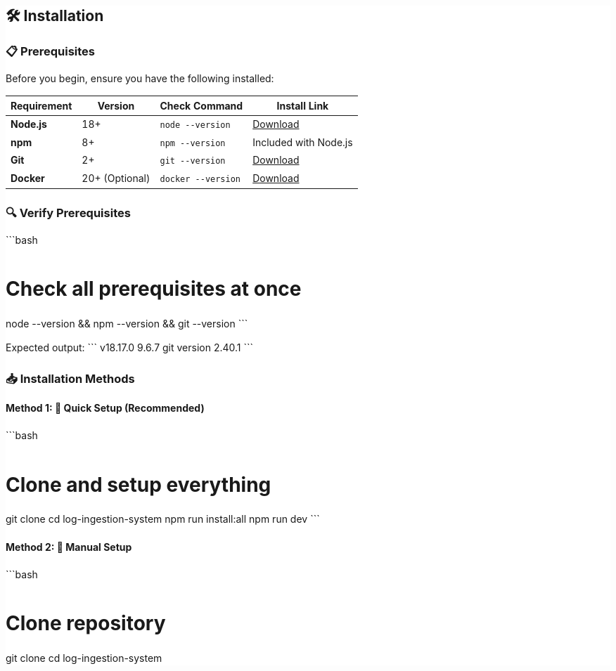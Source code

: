 
## 🛠️ Installation

### 📋 Prerequisites

Before you begin, ensure you have the following installed:

| Requirement | Version | Check Command | Install Link |
|-------------|---------|---------------|--------------|
| **Node.js** | 18+ | `node --version` | [Download](https://nodejs.org/) |
| **npm** | 8+ | `npm --version` | Included with Node.js |
| **Git** | 2+ | `git --version` | [Download](https://git-scm.com/) |
| **Docker** | 20+ (Optional) | `docker --version` | [Download](https://docker.com/) |

### 🔍 Verify Prerequisites
\`\`\`bash
# Check all prerequisites at once
node --version && npm --version && git --version
\`\`\`

Expected output:
\`\`\`
v18.17.0
9.6.7
git version 2.40.1
\`\`\`

### 📥 Installation Methods

#### Method 1: 🚀 Quick Setup (Recommended)
\`\`\`bash
# Clone and setup everything
git clone <repository-url>
cd log-ingestion-system
npm run install:all
npm run dev
\`\`\`

#### Method 2: 🔧 Manual Setup
\`\`\`bash
# Clone repository
git clone <repository-url>
cd log-ingestion-system
